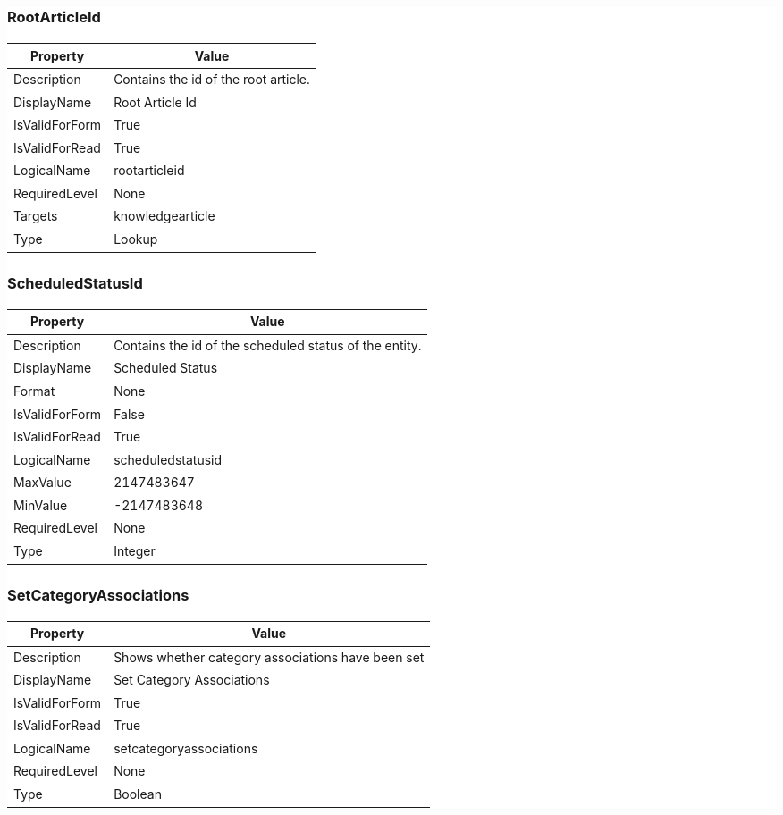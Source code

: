 

### <a name="BKMK_RootArticleId"></a> RootArticleId

|Property|Value|
|--------|-----|
|Description|Contains the id of the root article.|
|DisplayName|Root Article Id|
|IsValidForForm|True|
|IsValidForRead|True|
|LogicalName|rootarticleid|
|RequiredLevel|None|
|Targets|knowledgearticle|
|Type|Lookup|


### <a name="BKMK_ScheduledStatusId"></a> ScheduledStatusId

|Property|Value|
|--------|-----|
|Description|Contains the id of the scheduled status of the entity.|
|DisplayName|Scheduled Status|
|Format|None|
|IsValidForForm|False|
|IsValidForRead|True|
|LogicalName|scheduledstatusid|
|MaxValue|2147483647|
|MinValue|-2147483648|
|RequiredLevel|None|
|Type|Integer|


### <a name="BKMK_SetCategoryAssociations"></a> SetCategoryAssociations

|Property|Value|
|--------|-----|
|Description|Shows whether category associations have been set|
|DisplayName|Set Category Associations|
|IsValidForForm|True|
|IsValidForRead|True|
|LogicalName|setcategoryassociations|
|RequiredLevel|None|
|Type|Boolean|
